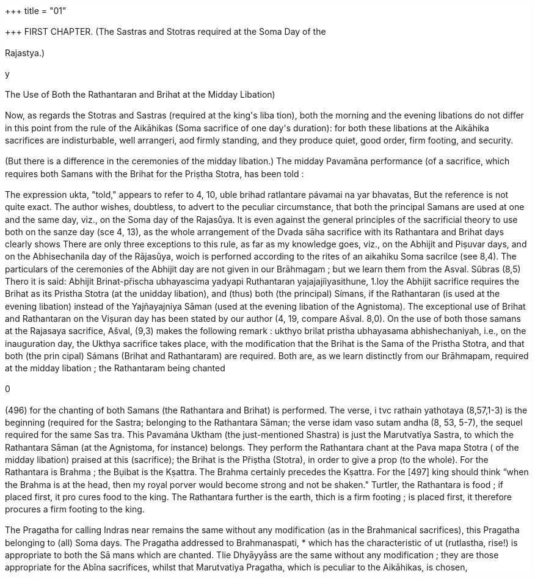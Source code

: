 +++
title = "01"

+++
FIRST CHAPTER. (The Sastras and Stotras required at the Soma Day of the 

Rajastya.) 

y 

The Use of Both the Rathantaran and Brihat at the Midday Libation) 

Now, as regards the Stotras and Sastras (required at the king's liba tion), both the morning and the evening libations do not differ in this point from the rule of the Aikāhikas (Soma sacrifice of one day's duration): for both these libations at the Aikāhika sacrifices are indisturbable, well arrangeri, aod firmly standing, and they produce quiet, good order, firm footing, and security. 

(But there is a difference in the ceremonies of the midday libation.) The midday Pavamāna performance (of a sacrifice, which requires both Samans with the Brihat for the Priṣtha Stotra, has been told : 

The expression ukta, "told," appears to refer to 4, 10, uble brihad ratlantare pávamai na yar bhavatas, But the reference is not quite exact. The author wishes, doubtless, to advert to the peculiar circumstance, that both the principal Samans are used at one and the same day, viz., on the Soma day of the Rajasůya. It is even against the general principles of the sacrificial theory to use both on the sanze day (sce 4, 13), as the whole arrangement of the Dvada sāha sacrifice with its Rathantara and Brihat days clearly shows There are only three exceptions to this rule, as far as my knowledge goes, viz., on the Abhijit and Piṣuvar days, and on the Abhisechanila day of the Rājasûya, woich is perforned according to the rites of an aikahiku Soma sacrilce (see 8,4). The particulars of the ceremonies of the Abhijit day are not given in our Brāhmagam ; but we learn them from the Asval. Sûbras (8,5) Thero it is said: Abhijit Brinat-přischa ubhayascima yadyapi Ruthantaran yajajajíiyasithune, 1.loy the Abhijit sacrifice requires the Brihat as its Pristha Stotra (at the unidday libation), and (thus) both (the principal) Símans, if the Rathantaran (is used at the evening libation) instead of the Yajñayajniya Sāman (used at the evening libation of the Agnistoma). The exceptional use of Brihat and Rathantaran on the Viṣuran day has been stated by our author (4, 19, compare Ašval. 8,0). On the use of both those samans at the Rajasaya sacrifice, Ašval, (9,3) makes the following remark : ukthyo brilat pristha ubhayasama abhishechaniyah, i.e., on the inauguration day, the Ukthya sacrifice takes place, with the modification that the Brihat is the Sama of the Pristha Stotra, and that both (the prin cipal) Sámans (Brihat and Rathantaram) are required. Both are, as we learn distinctly from our Brāhmapam, required at the midday libation ; the Rathantaram being chanted 

0 

(496) for the chanting of both Samans (the Rathantara and Brihat) is performed. The verse, i tvc rathain yathotaya (8,57,1-3) is the beginning (required for the Sastra; belonging to the Rathantara Sāman; the verse idam vaso sutam andha (8, 53, 5-7), the sequel required for the same Sas tra. This Pavamána Uktham (the just-mentioned Shastra) is just the Marutvatîya Sastra, to which the Rathantara Sāman (at the Agniṣtoma, for instance) belongs. They perform the Rathantara chant at the Pava mapa Stotra ( of the midday libation) praised at this (sacrifice); the Brihat is the Přiṣtha (Stotra), in order to give a prop (to the whole). For the Rathantara is Brahma ; the Bụibat is the Kṣattra. The Brahma certainly precedes the Kṣattra. For the [497] king should think “when the Brahma is at the head, then my royal porver would become strong and not be shaken." Turtler, the Rathantara is food ; if placed first, it pro cures food to the king. The Rathantara further is the earth, thich is a firm footing ; is placed first, it therefore procures a firm footing to the king. 

The Pragatha for calling Indras near remains the same without any modification (as in the Brahmanical sacrifices), this Pragatha belonging to (all) Soma days. The Pragatha addressed to Brahmanaspati, * which has the characteristic of ut (rutlastha, rise!) is appropriate to both the Sā mans which are chanted. Tlie Dhyāyyāss are the same without any modification ; they are those appropriate for the Abîna sacrifices, whilst that Marutvatiya Pragatha, which is peculiar to the Aikāhikas, is chosen, 
